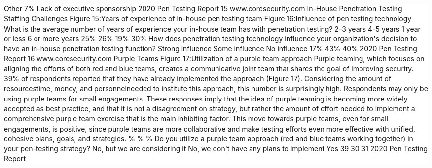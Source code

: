 Other
7%
Lack of executive sponsorship
2020 Pen Testing Report
15
www.coresecurity.com
In\-House Penetration Testing Staffing Challenges
Figure 15:Years of experience of in\-house pen testing team 
Figure 16:Influence of pen testing technology
What is the average number of years of experience your 
in\-house team has with penetration testing?
2\-3 years
4\-5 years
1 year or less
6 or more years
25%
26%
19%
30%
How does penetration testing technology
influence your organization's decision to have an 
in\-house penetration testing function?
Strong influence
Some influence
No influence
17%
43%
40%
2020 Pen Testing Report
16
www.coresecurity.com
Purple Teams
Figure 17:Utilization of a purple team approach
Purple teaming, which focuses on aligning the efforts of both red and 
blue teams, creates a communicative joint team that shares the goal 
of improving security. 39% of respondents reported that they have 
already implemented the approach (Figure 17\).
Considering the amount of resourcestime, money, and 
personnelneeded to institute this approach, this number is 
surprisingly high. Respondents may only be using purple teams for 
small engagements.
These responses imply that the idea of purple teaming is becoming 
more widely accepted as best practice, and that it is not a 
disagreement on strategy, but rather the amount of effort needed to 
implement a comprehensive purple team exercise that is the main 
inhibiting factor. This move towards purple teams, even for small 
engagements, is positive, since purple teams are more collaborative 
and make testing efforts even more effective with unified, cohesive 
plans, goals, and strategies. 
%
%
%
Do you utilize a purple team approach
(red and blue teams working together)
in your pen\-testing strategy?
No, but we are
considering it
No, we don't have any 
plans to implement 
Yes
39
30
31
2020 Pen Testing Report